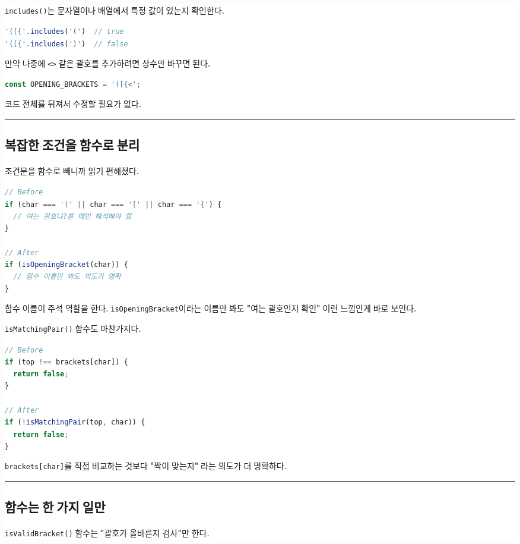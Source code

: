 `includes()`는 문자열이나 배열에서 특정 값이 있는지 확인한다.

```js
'([{'.includes('(')  // true
'([{'.includes(')')  // false
```

만약 나중에 `<>` 같은 괄호를 추가하려면 상수만 바꾸면 된다.

```js
const OPENING_BRACKETS = '([{<';
```

코드 전체를 뒤져서 수정할 필요가 없다.

---

## 복잡한 조건을 함수로 분리

조건문을 함수로 빼니까 읽기 편해졌다.

```js
// Before
if (char === '(' || char === '[' || char === '{') {
  // 여는 괄호냐?를 매번 해석해야 함
}

// After
if (isOpeningBracket(char)) {
  // 함수 이름만 봐도 의도가 명확
}
```

함수 이름이 주석 역할을 한다. `isOpeningBracket`이라는 이름만 봐도 "여는 괄호인지 확인" 이런 느낌인게 바로 보인다.

`isMatchingPair()` 함수도 마찬가지다.

```js
// Before
if (top !== brackets[char]) {
  return false;
}

// After
if (!isMatchingPair(top, char)) {
  return false;
}
```

`brackets[char]`를 직접 비교하는 것보다 "짝이 맞는지" 라는 의도가 더 명확하다.

---

## 함수는 한 가지 일만

`isValidBracket()` 함수는 "괄호가 올바른지 검사"만 한다.
